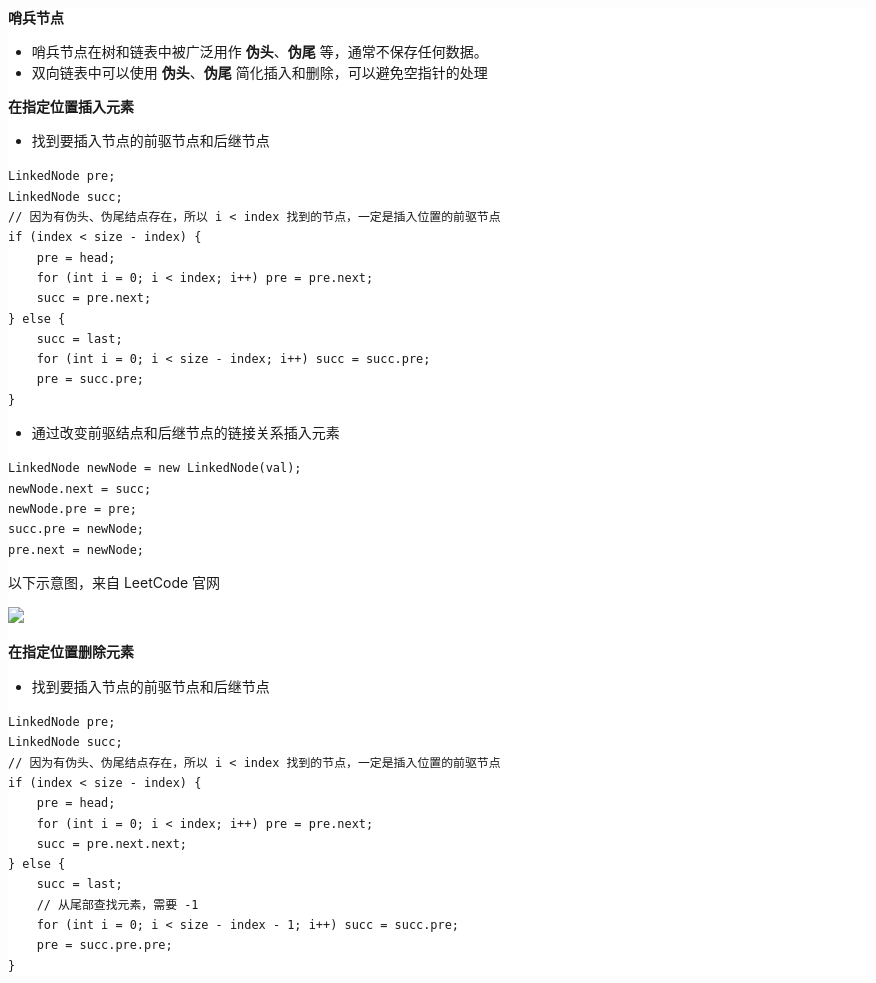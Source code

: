 **哨兵节点**

* 哨兵节点在树和链表中被广泛用作 **伪头**、**伪尾** 等，通常不保存任何数据。
* 双向链表中可以使用  **伪头**、**伪尾** 简化插入和删除，可以避免空指针的处理

**在指定位置插入元素**

* 找到要插入节点的前驱节点和后继节点

```
LinkedNode pre;
LinkedNode succ;
// 因为有伪头、伪尾结点存在，所以 i < index 找到的节点，一定是插入位置的前驱节点
if (index < size - index) {
    pre = head;
    for (int i = 0; i < index; i++) pre = pre.next;
    succ = pre.next;
} else {
    succ = last;
    for (int i = 0; i < size - index; i++) succ = succ.pre;
    pre = succ.pre;
}
```


* 通过改变前驱结点和后继节点的链接关系插入元素

```
LinkedNode newNode = new LinkedNode(val);
newNode.next = succ;
newNode.pre = pre;
succ.pre = newNode;
pre.next = newNode;
```

以下示意图，来自 LeetCode 官网

![](http://cdn.51git.cn/2020-08-15-15974663136882.jpg)

**在指定位置删除元素**

* 找到要插入节点的前驱节点和后继节点

```
LinkedNode pre;
LinkedNode succ;
// 因为有伪头、伪尾结点存在，所以 i < index 找到的节点，一定是插入位置的前驱节点
if (index < size - index) {
    pre = head;
    for (int i = 0; i < index; i++) pre = pre.next;
    succ = pre.next.next;
} else {
    succ = last;
    // 从尾部查找元素，需要 -1
    for (int i = 0; i < size - index - 1; i++) succ = succ.pre;
    pre = succ.pre.pre;
}
```
